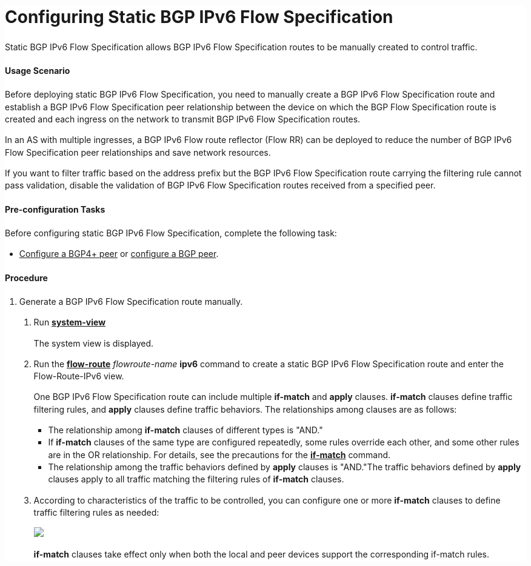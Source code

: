Configuring Static BGP IPv6 Flow Specification
==============================================

Static BGP IPv6 Flow Specification allows BGP IPv6 Flow Specification routes to be manually created to control traffic.

#### Usage Scenario

Before deploying static BGP IPv6 Flow Specification, you need to manually create a BGP IPv6 Flow Specification route and establish a BGP IPv6 Flow Specification peer relationship between the device on which the BGP Flow Specification route is created and each ingress on the network to transmit BGP IPv6 Flow Specification routes.

In an AS with multiple ingresses, a BGP IPv6 Flow route reflector (Flow RR) can be deployed to reduce the number of BGP IPv6 Flow Specification peer relationships and save network resources.

If you want to filter traffic based on the address prefix but the BGP IPv6 Flow Specification route carrying the filtering rule cannot pass validation, disable the validation of BGP IPv6 Flow Specification routes received from a specified peer.


#### Pre-configuration Tasks

Before configuring static BGP IPv6 Flow Specification, complete the following task:

* [Configure a BGP4+ peer](dc_vrp_bgp6_cfg_0005.html) or [configure a BGP peer](dc_vrp_bgp_cfg_3006.html).

#### Procedure

1. Generate a BGP IPv6 Flow Specification route manually.
   1. Run [**system-view**](cmdqueryname=system-view)
      
      
      
      The system view is displayed.
   2. Run the [**flow-route**](cmdqueryname=flow-route+ipv6) *flowroute-name* **ipv6** command to create a static BGP IPv6 Flow Specification route and enter the Flow-Route-IPv6 view.
      
      One BGP IPv6 Flow Specification route can include multiple **if-match** and **apply** clauses. **if-match** clauses define traffic filtering rules, and **apply** clauses define traffic behaviors. The relationships among clauses are as follows:
      * The relationship among **if-match** clauses of different types is "AND."
      * If **if-match** clauses of the same type are configured repeatedly, some rules override each other, and some other rules are in the OR relationship. For details, see the precautions for the [**if-match**](cmdqueryname=if-match) command.
      * The relationship among the traffic behaviors defined by **apply** clauses is "AND."The traffic behaviors defined by **apply** clauses apply to all traffic matching the filtering rules of **if-match** clauses.
   3. According to characteristics of the traffic to be controlled, you can configure one or more **if-match** clauses to define traffic filtering rules as needed:
      
      ![](../../../../public_sys-resources/note_3.0-en-us.png) 
      
      **if-match** clauses take effect only when both the local and peer devices support the corresponding if-match rules.
      